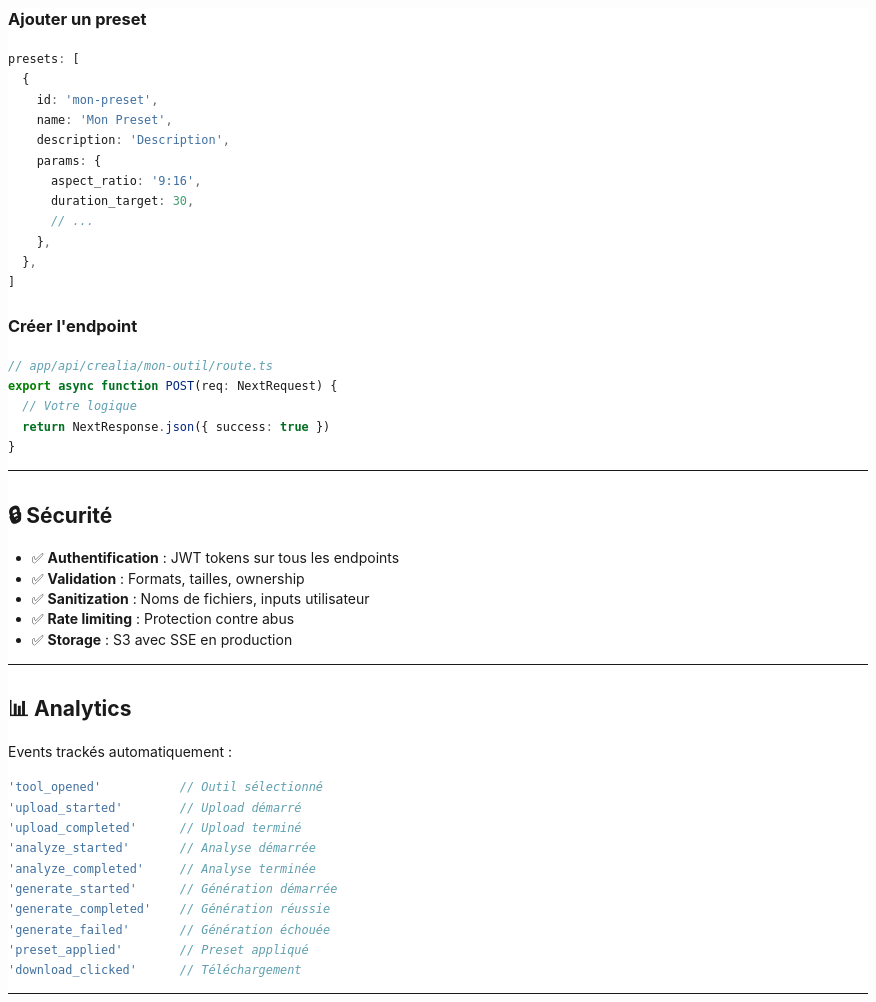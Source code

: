 ### Ajouter un preset

```typescript
presets: [
  {
    id: 'mon-preset',
    name: 'Mon Preset',
    description: 'Description',
    params: {
      aspect_ratio: '9:16',
      duration_target: 30,
      // ...
    },
  },
]
```

### Créer l'endpoint

```typescript
// app/api/crealia/mon-outil/route.ts
export async function POST(req: NextRequest) {
  // Votre logique
  return NextResponse.json({ success: true })
}
```

---

## 🔒 Sécurité

- ✅ **Authentification** : JWT tokens sur tous les endpoints
- ✅ **Validation** : Formats, tailles, ownership
- ✅ **Sanitization** : Noms de fichiers, inputs utilisateur
- ✅ **Rate limiting** : Protection contre abus
- ✅ **Storage** : S3 avec SSE en production

---

## 📊 Analytics

Events trackés automatiquement :

```typescript
'tool_opened'           // Outil sélectionné
'upload_started'        // Upload démarré
'upload_completed'      // Upload terminé
'analyze_started'       // Analyse démarrée
'analyze_completed'     // Analyse terminée
'generate_started'      // Génération démarrée
'generate_completed'    // Génération réussie
'generate_failed'       // Génération échouée
'preset_applied'        // Preset appliqué
'download_clicked'      // Téléchargement
```

---